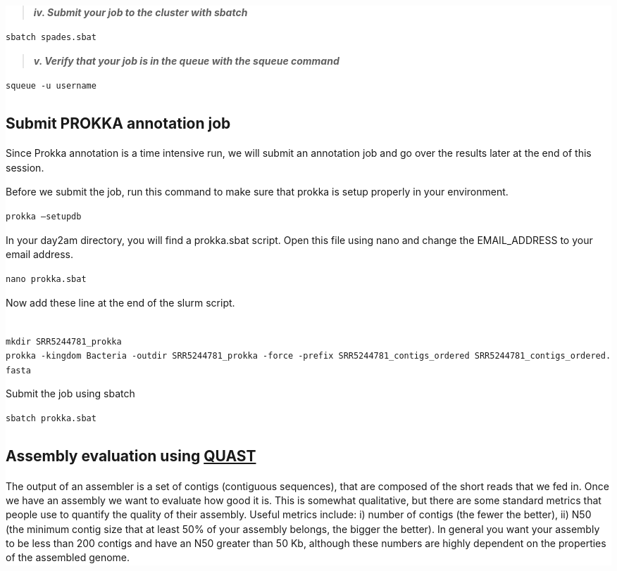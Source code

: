 > ***iv. Submit your job to the cluster with sbatch***

```
sbatch spades.sbat
```

> ***v. Verify that your job is in the queue with the squeue command***

```
squeue -u username 
```

Submit PROKKA annotation job
----------------------------

Since Prokka annotation is a time intensive run, we will submit an annotation job and go over the results later at the end of this session. 


Before we submit the job, run this command to make sure that prokka is setup properly in your environment.

```
prokka –setupdb
```

In your day2am directory, you will find a prokka.sbat script. Open this file using nano and change the EMAIL_ADDRESS to your email address.

```
nano prokka.sbat

```

Now add these line at the end of the slurm script.

```

mkdir SRR5244781_prokka 
prokka -kingdom Bacteria -outdir SRR5244781_prokka -force -prefix SRR5244781_contigs_ordered SRR5244781_contigs_ordered.fasta

```

Submit the job using sbatch

```
sbatch prokka.sbat
```


Assembly evaluation using [QUAST](http://bioinf.spbau.ru/quast)
---------------------------------

The output of an assembler is a set of contigs (contiguous sequences), that are composed of the short reads that we fed in. Once we have an assembly we want to evaluate how good it is. This is somewhat qualitative, but there are some standard metrics that people use to quantify the quality of their assembly. Useful metrics include: i) number of contigs (the fewer the better), ii) N50 (the minimum contig size that at least 50% of your assembly belongs, the bigger the better). In general you want your assembly to be less than 200 contigs and have an N50 greater than 50 Kb, although these numbers are highly dependent on the properties of the assembled genome. 
